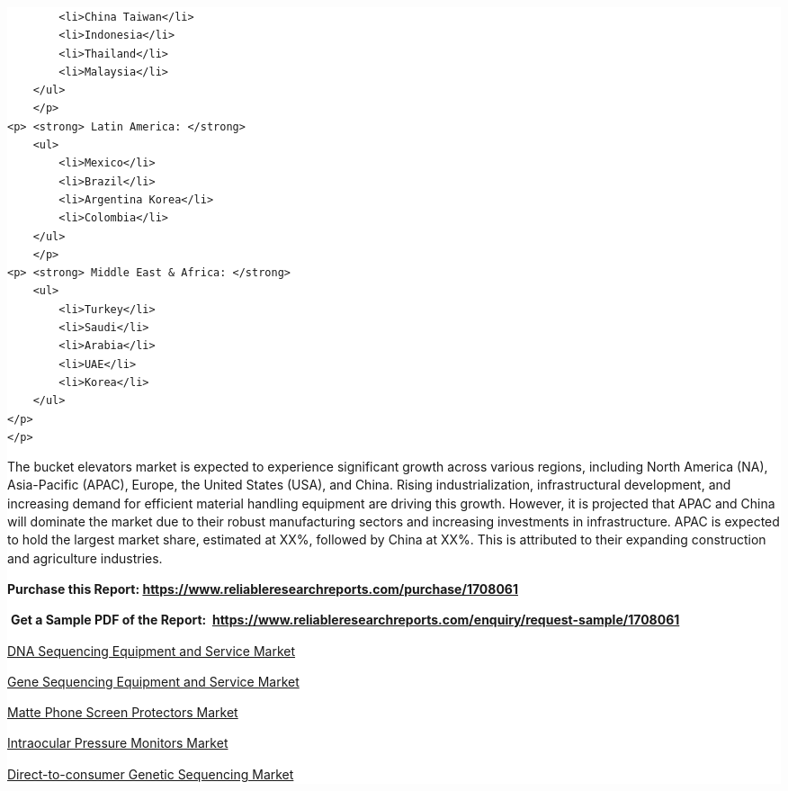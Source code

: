             <li>China Taiwan</li>
            <li>Indonesia</li>
            <li>Thailand</li>
            <li>Malaysia</li>
        </ul>
        </p> 
    <p> <strong> Latin America: </strong>
        <ul>
            <li>Mexico</li>
            <li>Brazil</li>
            <li>Argentina Korea</li>
            <li>Colombia</li>
        </ul>
        </p> 
    <p> <strong> Middle East & Africa: </strong>
        <ul>
            <li>Turkey</li>
            <li>Saudi</li>
            <li>Arabia</li>
            <li>UAE</li>
            <li>Korea</li>
        </ul>
    </p>
    </p>
<p><p>The bucket elevators market is expected to experience significant growth across various regions, including North America (NA), Asia-Pacific (APAC), Europe, the United States (USA), and China. Rising industrialization, infrastructural development, and increasing demand for efficient material handling equipment are driving this growth. However, it is projected that APAC and China will dominate the market due to their robust manufacturing sectors and increasing investments in infrastructure. APAC is expected to hold the largest market share, estimated at XX%, followed by China at XX%. This is attributed to their expanding construction and agriculture industries.</p></p>
<p><strong>Purchase this Report: <a href="https://www.reliableresearchreports.com/purchase/1708061">https://www.reliableresearchreports.com/purchase/1708061</a></strong></p>
<p>&nbsp;<strong>Get a Sample PDF of the Report:&nbsp;&nbsp;<a href="https://www.reliableresearchreports.com/enquiry/request-sample/1708061">https://www.reliableresearchreports.com/enquiry/request-sample/1708061</a></strong></p>
<p><strong></strong></p>
<p><p><a href="https://www.linkedin.com/pulse/dna-sequencing-equipment-service-market-insights-players-lxzse/">DNA Sequencing Equipment and Service Market</a></p><p><a href="https://www.linkedin.com/pulse/gene-sequencing-equipment-service-market-size-share-global-aqnde/">Gene Sequencing Equipment and Service Market</a></p><p><a href="https://medium.com/@subhamgillrp23/matte-phone-screen-protectors-market-the-key-to-successful-business-strategy-forecast-till-2030-343e4da149fd">Matte Phone Screen Protectors Market</a></p><p><a href="https://medium.com/@yuvicharp23/intraocular-pressure-monitors-market-insights-into-market-cagr-market-trends-and-growth-b84171e76d22">Intraocular Pressure Monitors Market</a></p><p><a href="https://www.linkedin.com/pulse/direct-to-consumer-genetic-sequencing-market-size-growth-3bufe/">Direct-to-consumer Genetic Sequencing Market</a></p></p>